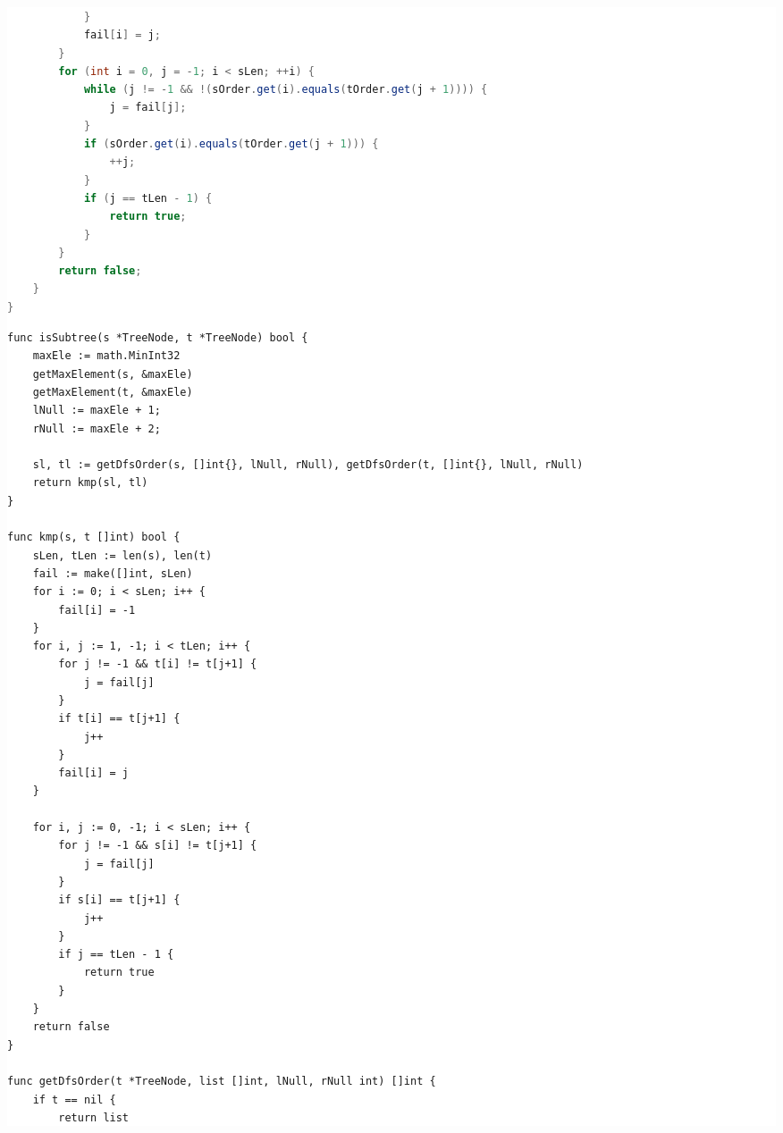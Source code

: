 ```Java [sol2-Java]
            }
            fail[i] = j;
        }
        for (int i = 0, j = -1; i < sLen; ++i) {
            while (j != -1 && !(sOrder.get(i).equals(tOrder.get(j + 1)))) {
                j = fail[j];
            }
            if (sOrder.get(i).equals(tOrder.get(j + 1))) {
                ++j;
            }
            if (j == tLen - 1) {
                return true;
            }
        }
        return false;
    }
}
```

```golang [sol2-Golang]
func isSubtree(s *TreeNode, t *TreeNode) bool {
    maxEle := math.MinInt32
    getMaxElement(s, &maxEle)
    getMaxElement(t, &maxEle)
    lNull := maxEle + 1;
    rNull := maxEle + 2;

    sl, tl := getDfsOrder(s, []int{}, lNull, rNull), getDfsOrder(t, []int{}, lNull, rNull)
    return kmp(sl, tl)
}

func kmp(s, t []int) bool {
    sLen, tLen := len(s), len(t)
    fail := make([]int, sLen)
    for i := 0; i < sLen; i++ {
        fail[i] = -1
    }
    for i, j := 1, -1; i < tLen; i++ {
        for j != -1 && t[i] != t[j+1] {
            j = fail[j]
        }
        if t[i] == t[j+1] {
            j++
        }
        fail[i] = j
    }

    for i, j := 0, -1; i < sLen; i++ {
        for j != -1 && s[i] != t[j+1] {
            j = fail[j]
        }
        if s[i] == t[j+1] {
            j++
        }
        if j == tLen - 1 {
            return true
        }
    }
    return false
}

func getDfsOrder(t *TreeNode, list []int, lNull, rNull int) []int {
    if t == nil {
        return list
```